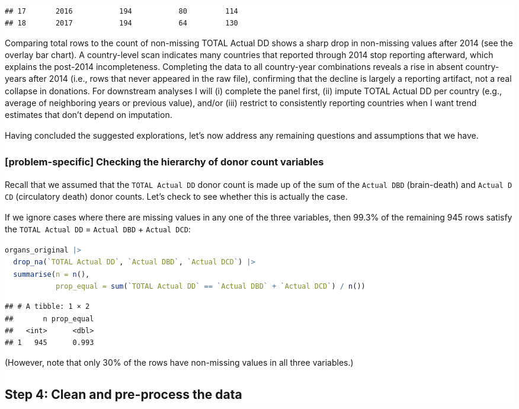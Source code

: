     ## 17       2016           194           80         114
    ## 18       2017           194           64         130

Comparing total rows to the count of non-missing TOTAL Actual DD shows a
sharp drop in non-missing values after 2014 (see the overlay bar chart).
A country-level scan indicates many countries that reported through 2014
stop reporting afterward, which explains the post-2014 incompleteness.
Completing the data to all country-year combinations reveals a rise in
absent country-years after 2014 (i.e., rows that never appeared in the
raw file), confirming that the decline is largely a reporting artifact,
not a real collapse in donations. For downstream analyses I will (i)
complete the panel first, (ii) impute TOTAL Actual DD per country (e.g.,
average of neighboring years or previous value), and/or (iii) restrict
to consistently reporting countries when I want trend estimates that
don’t depend on imputation.

Having concluded the suggested explorations, let’s now address any
remaining questions and assumptions that we have.

### \[problem-specific\] Checking the hierarchy of donor count variables

Recall that we assumed that the `TOTAL Actual DD` donor count is made up
of the sum of the `Actual DBD` (brain-death) and `Actual DCD`
(circulatory death) donor counts. Let’s check to see whether this is
actually the case.

If we ignore cases where there are missing values in any one of the
three variables, then 99.3% of the remaining 945 rows satisfy the
`TOTAL Actual DD` = `Actual DBD` + `Actual DCD`:

``` r
organs_original |>
  drop_na(`TOTAL Actual DD`, `Actual DBD`, `Actual DCD`) |>
  summarise(n = n(),
            prop_equal = sum(`TOTAL Actual DD` == `Actual DBD` + `Actual DCD`) / n())
```

    ## # A tibble: 1 × 2
    ##       n prop_equal
    ##   <int>      <dbl>
    ## 1   945      0.993

(However, note that only 30% of the rows have non-missing values in all
three variables.)

## Step 4: Clean and pre-process the data


[^1]: This survey was originally downloaded from
[^2]: As an exercise, you may want to try and modify the